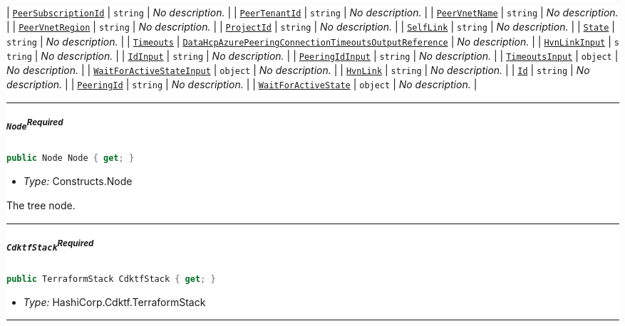 | <code><a href="#@cdktf/provider-hcp.dataHcpAzurePeeringConnection.DataHcpAzurePeeringConnection.property.peerSubscriptionId">PeerSubscriptionId</a></code> | <code>string</code> | *No description.* |
| <code><a href="#@cdktf/provider-hcp.dataHcpAzurePeeringConnection.DataHcpAzurePeeringConnection.property.peerTenantId">PeerTenantId</a></code> | <code>string</code> | *No description.* |
| <code><a href="#@cdktf/provider-hcp.dataHcpAzurePeeringConnection.DataHcpAzurePeeringConnection.property.peerVnetName">PeerVnetName</a></code> | <code>string</code> | *No description.* |
| <code><a href="#@cdktf/provider-hcp.dataHcpAzurePeeringConnection.DataHcpAzurePeeringConnection.property.peerVnetRegion">PeerVnetRegion</a></code> | <code>string</code> | *No description.* |
| <code><a href="#@cdktf/provider-hcp.dataHcpAzurePeeringConnection.DataHcpAzurePeeringConnection.property.projectId">ProjectId</a></code> | <code>string</code> | *No description.* |
| <code><a href="#@cdktf/provider-hcp.dataHcpAzurePeeringConnection.DataHcpAzurePeeringConnection.property.selfLink">SelfLink</a></code> | <code>string</code> | *No description.* |
| <code><a href="#@cdktf/provider-hcp.dataHcpAzurePeeringConnection.DataHcpAzurePeeringConnection.property.state">State</a></code> | <code>string</code> | *No description.* |
| <code><a href="#@cdktf/provider-hcp.dataHcpAzurePeeringConnection.DataHcpAzurePeeringConnection.property.timeouts">Timeouts</a></code> | <code><a href="#@cdktf/provider-hcp.dataHcpAzurePeeringConnection.DataHcpAzurePeeringConnectionTimeoutsOutputReference">DataHcpAzurePeeringConnectionTimeoutsOutputReference</a></code> | *No description.* |
| <code><a href="#@cdktf/provider-hcp.dataHcpAzurePeeringConnection.DataHcpAzurePeeringConnection.property.hvnLinkInput">HvnLinkInput</a></code> | <code>string</code> | *No description.* |
| <code><a href="#@cdktf/provider-hcp.dataHcpAzurePeeringConnection.DataHcpAzurePeeringConnection.property.idInput">IdInput</a></code> | <code>string</code> | *No description.* |
| <code><a href="#@cdktf/provider-hcp.dataHcpAzurePeeringConnection.DataHcpAzurePeeringConnection.property.peeringIdInput">PeeringIdInput</a></code> | <code>string</code> | *No description.* |
| <code><a href="#@cdktf/provider-hcp.dataHcpAzurePeeringConnection.DataHcpAzurePeeringConnection.property.timeoutsInput">TimeoutsInput</a></code> | <code>object</code> | *No description.* |
| <code><a href="#@cdktf/provider-hcp.dataHcpAzurePeeringConnection.DataHcpAzurePeeringConnection.property.waitForActiveStateInput">WaitForActiveStateInput</a></code> | <code>object</code> | *No description.* |
| <code><a href="#@cdktf/provider-hcp.dataHcpAzurePeeringConnection.DataHcpAzurePeeringConnection.property.hvnLink">HvnLink</a></code> | <code>string</code> | *No description.* |
| <code><a href="#@cdktf/provider-hcp.dataHcpAzurePeeringConnection.DataHcpAzurePeeringConnection.property.id">Id</a></code> | <code>string</code> | *No description.* |
| <code><a href="#@cdktf/provider-hcp.dataHcpAzurePeeringConnection.DataHcpAzurePeeringConnection.property.peeringId">PeeringId</a></code> | <code>string</code> | *No description.* |
| <code><a href="#@cdktf/provider-hcp.dataHcpAzurePeeringConnection.DataHcpAzurePeeringConnection.property.waitForActiveState">WaitForActiveState</a></code> | <code>object</code> | *No description.* |

---

##### `Node`<sup>Required</sup> <a name="Node" id="@cdktf/provider-hcp.dataHcpAzurePeeringConnection.DataHcpAzurePeeringConnection.property.node"></a>

```csharp
public Node Node { get; }
```

- *Type:* Constructs.Node

The tree node.

---

##### `CdktfStack`<sup>Required</sup> <a name="CdktfStack" id="@cdktf/provider-hcp.dataHcpAzurePeeringConnection.DataHcpAzurePeeringConnection.property.cdktfStack"></a>

```csharp
public TerraformStack CdktfStack { get; }
```

- *Type:* HashiCorp.Cdktf.TerraformStack

---